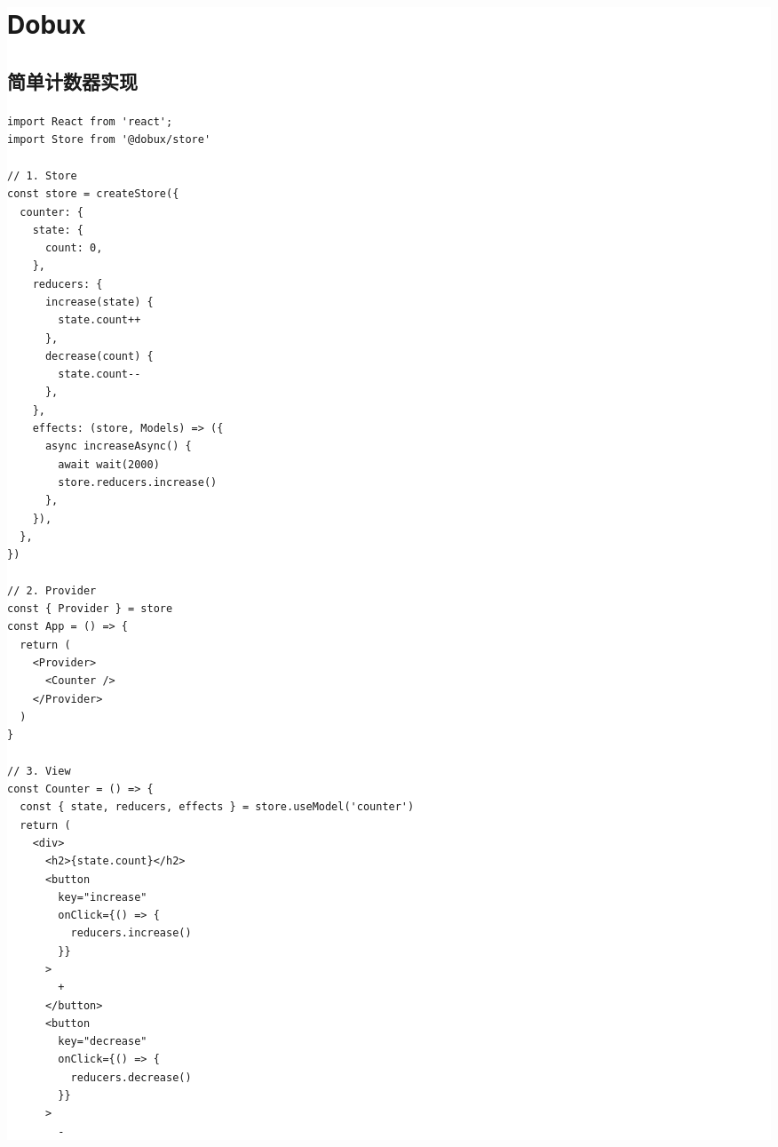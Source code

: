 # Dobux

## 简单计数器实现

```tsx
import React from 'react';
import Store from '@dobux/store'

// 1. Store
const store = createStore({
  counter: {
    state: {
      count: 0,
    },
    reducers: {
      increase(state) {
        state.count++
      },
      decrease(count) {
        state.count--
      },
    },
    effects: (store, Models) => ({
      async increaseAsync() {
        await wait(2000)
        store.reducers.increase()
      },
    }),
  },
})

// 2. Provider
const { Provider } = store
const App = () => {
  return (
    <Provider>
      <Counter />
    </Provider>
  )
}

// 3. View
const Counter = () => {
  const { state, reducers, effects } = store.useModel('counter')
  return (
    <div>
      <h2>{state.count}</h2>
      <button
        key="increase"
        onClick={() => {
          reducers.increase()
        }}
      >
        +
      </button>
      <button
        key="decrease"
        onClick={() => {
          reducers.decrease()
        }}
      >
        -
```